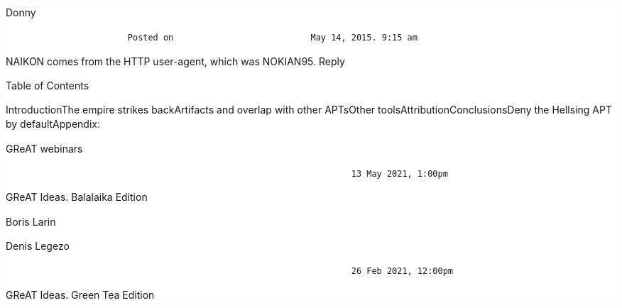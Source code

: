 






Donny 


							Posted on							May 14, 2015. 9:15 am 



NAIKON comes from the HTTP user-agent, which was NOKIAN95.
Reply 



















Table of Contents





IntroductionThe empire strikes backArtifacts and overlap with other APTsOther toolsAttributionConclusionsDeny the Hellsing APT by defaultAppendix: 





GReAT webinars






																		13 May 2021, 1:00pm								
GReAT Ideas. Balalaika Edition 





Boris Larin



Denis Legezo










																		26 Feb 2021, 12:00pm								
GReAT Ideas. Green Tea Edition 

